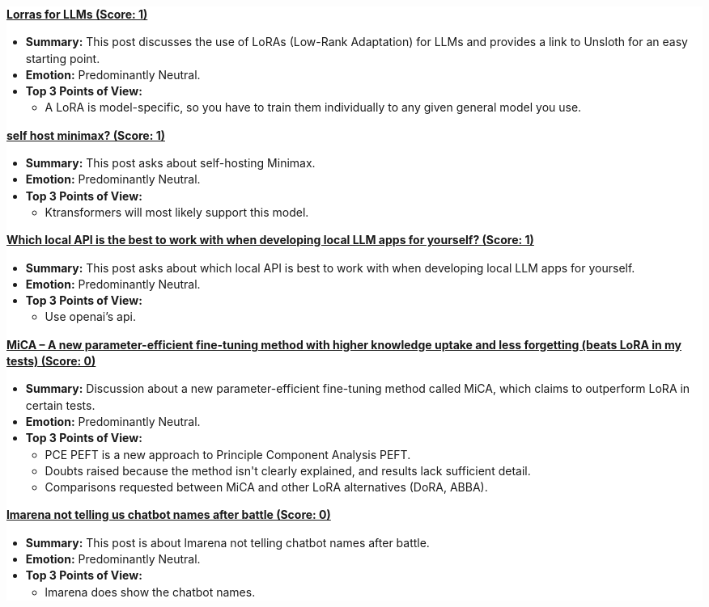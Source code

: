 **[Lorras for LLMs (Score: 1)](https://www.reddit.com/r/LocalLLaMA/comments/1leoyg3/lorras_for_llms/)**
*   **Summary:** This post discusses the use of LoRAs (Low-Rank Adaptation) for LLMs and provides a link to Unsloth for an easy starting point.
*   **Emotion:** Predominantly Neutral.
*   **Top 3 Points of View:**
    *   A LoRA is model-specific, so you have to train them individually to any given general model you use.

**[self host minimax? (Score: 1)](https://www.reddit.com/r/LocalLLaMA/comments/1leoyu2/self_host_minimax/)**
*   **Summary:** This post asks about self-hosting Minimax.
*   **Emotion:** Predominantly Neutral.
*   **Top 3 Points of View:**
    *   Ktransformers will most likely support this model.

**[Which local API is the best to work with when developing local LLM apps for yourself? (Score: 1)](https://www.reddit.com/r/LocalLLaMA/comments/1leqcc5/which_local_api_is_the_best_to_work_with_when/)**
*   **Summary:** This post asks about which local API is best to work with when developing local LLM apps for yourself.
*   **Emotion:** Predominantly Neutral.
*   **Top 3 Points of View:**
    *   Use openai’s api.

**[MiCA – A new parameter-efficient fine-tuning method with higher knowledge uptake and less forgetting (beats LoRA in my tests) (Score: 0)](https://www.reddit.com/r/LocalLLaMA/comments/1lek9yr/mica_a_new_parameterefficient_finetuning_method/)**
*   **Summary:** Discussion about a new parameter-efficient fine-tuning method called MiCA, which claims to outperform LoRA in certain tests.
*   **Emotion:** Predominantly Neutral.
*   **Top 3 Points of View:**
    *   PCE PEFT is a new approach to Principle Component Analysis PEFT.
    *   Doubts raised because the method isn't clearly explained, and results lack sufficient detail.
    *   Comparisons requested between MiCA and other LoRA alternatives (DoRA, ABBA).

**[lmarena not telling us chatbot names after battle (Score: 0)](https://www.reddit.com/r/LocalLLaMA/comments/1lepgii/lmarena_not_telling_us_chatbot_names_after_battle/)**
*   **Summary:** This post is about lmarena not telling chatbot names after battle.
*   **Emotion:** Predominantly Neutral.
*   **Top 3 Points of View:**
    *   lmarena does show the chatbot names.

